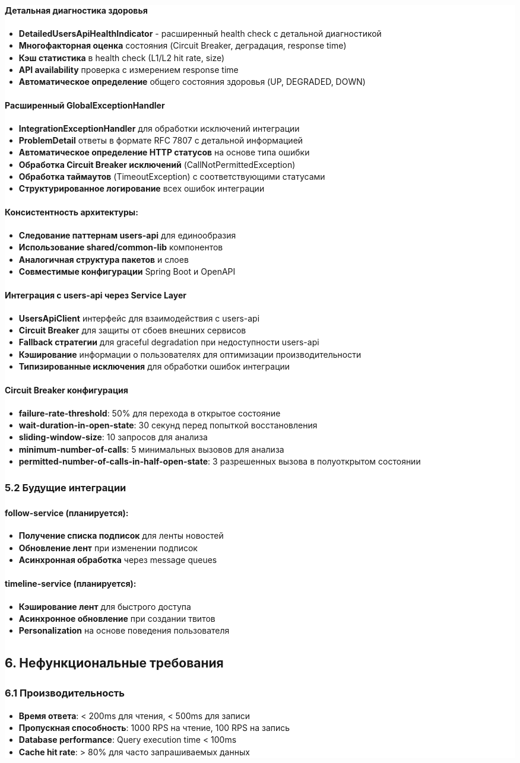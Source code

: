 #### Детальная диагностика здоровья
- **DetailedUsersApiHealthIndicator** - расширенный health check с детальной диагностикой
- **Многофакторная оценка** состояния (Circuit Breaker, деградация, response time)
- **Кэш статистика** в health check (L1/L2 hit rate, size)
- **API availability** проверка с измерением response time
- **Автоматическое определение** общего состояния здоровья (UP, DEGRADED, DOWN)

#### Расширенный GlobalExceptionHandler
- **IntegrationExceptionHandler** для обработки исключений интеграции
- **ProblemDetail** ответы в формате RFC 7807 с детальной информацией
- **Автоматическое определение HTTP статусов** на основе типа ошибки
- **Обработка Circuit Breaker исключений** (CallNotPermittedException)
- **Обработка таймаутов** (TimeoutException) с соответствующими статусами
- **Структурированное логирование** всех ошибок интеграции

#### Консистентность архитектуры:
- **Следование паттернам users-api** для единообразия
- **Использование shared/common-lib** компонентов
- **Аналогичная структура пакетов** и слоев
- **Совместимые конфигурации** Spring Boot и OpenAPI

#### Интеграция с users-api через Service Layer
- **UsersApiClient** интерфейс для взаимодействия с users-api
- **Circuit Breaker** для защиты от сбоев внешних сервисов
- **Fallback стратегии** для graceful degradation при недоступности users-api
- **Кэширование** информации о пользователях для оптимизации производительности
- **Типизированные исключения** для обработки ошибок интеграции

#### Circuit Breaker конфигурация
- **failure-rate-threshold**: 50% для перехода в открытое состояние
- **wait-duration-in-open-state**: 30 секунд перед попыткой восстановления
- **sliding-window-size**: 10 запросов для анализа
- **minimum-number-of-calls**: 5 минимальных вызовов для анализа
- **permitted-number-of-calls-in-half-open-state**: 3 разрешенных вызова в полуоткрытом состоянии

### 5.2 Будущие интеграции

#### follow-service (планируется):
- **Получение списка подписок** для ленты новостей
- **Обновление лент** при изменении подписок
- **Асинхронная обработка** через message queues

#### timeline-service (планируется):
- **Кэширование лент** для быстрого доступа
- **Асинхронное обновление** при создании твитов
- **Personalization** на основе поведения пользователя

## 6. Нефункциональные требования

### 6.1 Производительность
- **Время ответа**: < 200ms для чтения, < 500ms для записи
- **Пропускная способность**: 1000 RPS на чтение, 100 RPS на запись
- **Database performance**: Query execution time < 100ms
- **Cache hit rate**: > 80% для часто запрашиваемых данных
